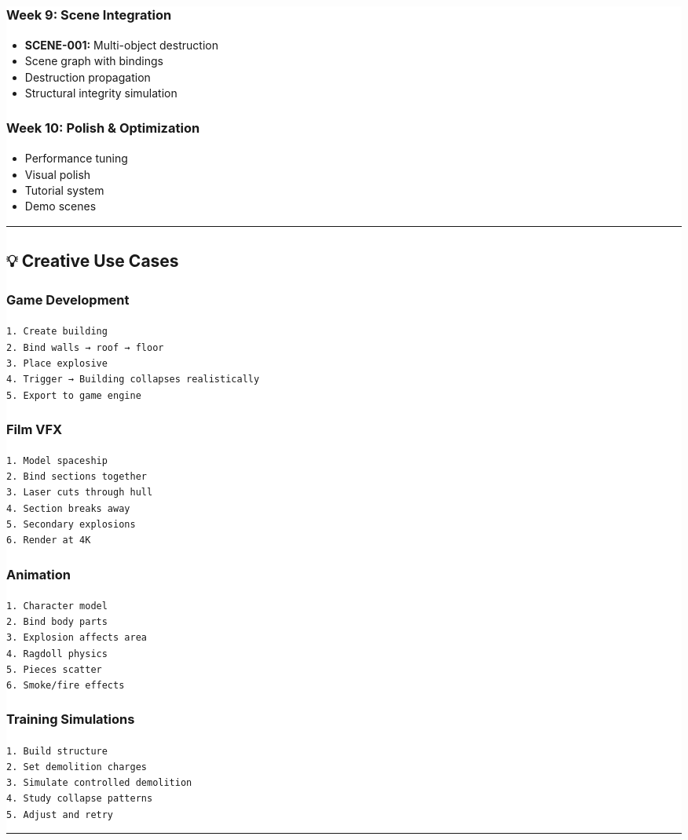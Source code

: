 ### Week 9: Scene Integration
- **SCENE-001:** Multi-object destruction
- Scene graph with bindings
- Destruction propagation
- Structural integrity simulation

### Week 10: Polish & Optimization
- Performance tuning
- Visual polish
- Tutorial system
- Demo scenes

---

## 💡 Creative Use Cases

### Game Development
```
1. Create building
2. Bind walls → roof → floor
3. Place explosive
4. Trigger → Building collapses realistically
5. Export to game engine
```

### Film VFX
```
1. Model spaceship
2. Bind sections together
3. Laser cuts through hull
4. Section breaks away
5. Secondary explosions
6. Render at 4K
```

### Animation
```
1. Character model
2. Bind body parts
3. Explosion affects area
4. Ragdoll physics
5. Pieces scatter
6. Smoke/fire effects
```

### Training Simulations
```
1. Build structure
2. Set demolition charges
3. Simulate controlled demolition
4. Study collapse patterns
5. Adjust and retry
```

---